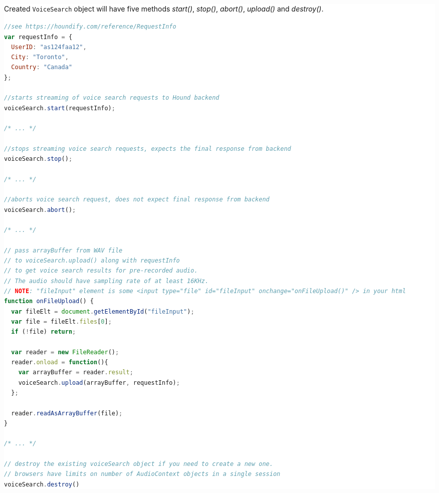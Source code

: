 Created `VoiceSearch` object will have five methods *start()*, *stop()*, *abort()*, *upload()* and *destroy()*.

```javascript
//see https://houndify.com/reference/RequestInfo
var requestInfo = { 
  UserID: "as124faa12", 
  City: "Toronto", 
  Country: "Canada"
};

//starts streaming of voice search requests to Hound backend
voiceSearch.start(requestInfo);

/* ... */

//stops streaming voice search requests, expects the final response from backend
voiceSearch.stop();

/* ... */

//aborts voice search request, does not expect final response from backend
voiceSearch.abort();

/* ... */

// pass arrayBuffer from WAV file 
// to voiceSearch.upload() along with requestInfo 
// to get voice search results for pre-recorded audio.
// The audio should have sampling rate of at least 16KHz.
// NOTE: "fileInput" element is some <input type="file" id="fileInput" onchange="onFileUpload()" /> in your html
function onFileUpload() {
  var fileElt = document.getElementById("fileInput");
  var file = fileElt.files[0];
  if (!file) return;

  var reader = new FileReader();
  reader.onload = function(){
    var arrayBuffer = reader.result;
    voiceSearch.upload(arrayBuffer, requestInfo);
  };

  reader.readAsArrayBuffer(file);
}

/* ... */

// destroy the existing voiceSearch object if you need to create a new one.
// browsers have limits on number of AudioContext objects in a single session
voiceSearch.destroy()
```
